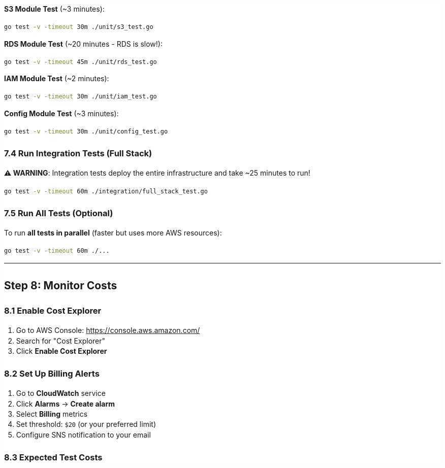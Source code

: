 **S3 Module Test** (~3 minutes):
```bash
go test -v -timeout 30m ./unit/s3_test.go
```

**RDS Module Test** (~20 minutes - RDS is slow!):
```bash
go test -v -timeout 45m ./unit/rds_test.go
```

**IAM Module Test** (~2 minutes):
```bash
go test -v -timeout 30m ./unit/iam_test.go
```

**Config Module Test** (~3 minutes):
```bash
go test -v -timeout 30m ./unit/config_test.go
```

### 7.4 Run Integration Tests (Full Stack)

**⚠️ WARNING**: Integration tests deploy the entire infrastructure and take ~25 minutes to run!

```bash
go test -v -timeout 60m ./integration/full_stack_test.go
```

### 7.5 Run All Tests (Optional)

To run **all tests in parallel** (faster but uses more AWS resources):

```bash
go test -v -timeout 60m ./...
```

---

## Step 8: Monitor Costs

### 8.1 Enable Cost Explorer

1. Go to AWS Console: https://console.aws.amazon.com/
2. Search for "Cost Explorer"
3. Click **Enable Cost Explorer**

### 8.2 Set Up Billing Alerts

1. Go to **CloudWatch** service
2. Click **Alarms** → **Create alarm**
3. Select **Billing** metrics
4. Set threshold: `$20` (or your preferred limit)
5. Configure SNS notification to your email

### 8.3 Expected Test Costs
